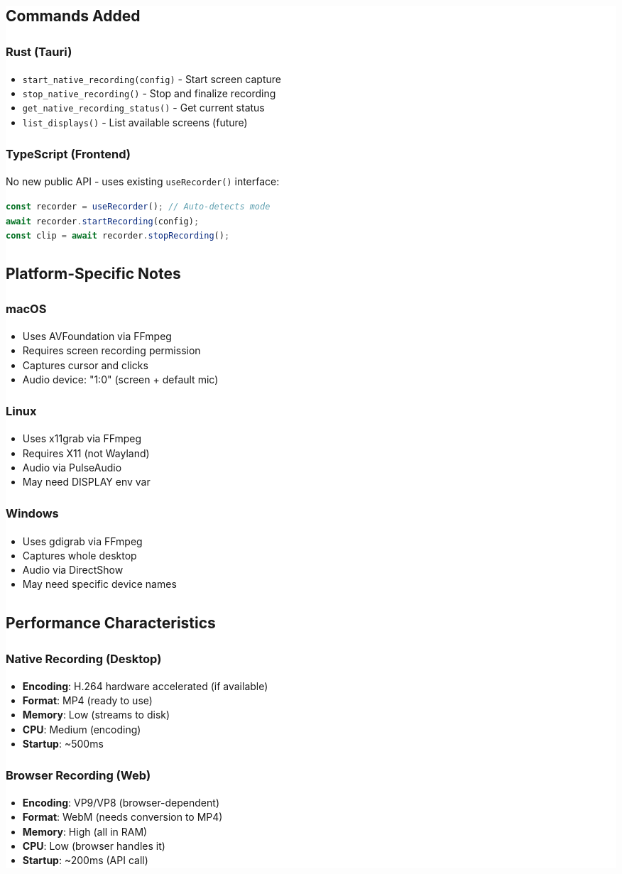 ## Commands Added

### Rust (Tauri)

- `start_native_recording(config)` - Start screen capture
- `stop_native_recording()` - Stop and finalize recording
- `get_native_recording_status()` - Get current status
- `list_displays()` - List available screens (future)

### TypeScript (Frontend)

No new public API - uses existing `useRecorder()` interface:

```typescript
const recorder = useRecorder(); // Auto-detects mode
await recorder.startRecording(config);
const clip = await recorder.stopRecording();
```

## Platform-Specific Notes

### macOS
- Uses AVFoundation via FFmpeg
- Requires screen recording permission
- Captures cursor and clicks
- Audio device: "1:0" (screen + default mic)

### Linux
- Uses x11grab via FFmpeg
- Requires X11 (not Wayland)
- Audio via PulseAudio
- May need DISPLAY env var

### Windows
- Uses gdigrab via FFmpeg
- Captures whole desktop
- Audio via DirectShow
- May need specific device names

## Performance Characteristics

### Native Recording (Desktop)
- **Encoding**: H.264 hardware accelerated (if available)
- **Format**: MP4 (ready to use)
- **Memory**: Low (streams to disk)
- **CPU**: Medium (encoding)
- **Startup**: ~500ms

### Browser Recording (Web)
- **Encoding**: VP9/VP8 (browser-dependent)
- **Format**: WebM (needs conversion to MP4)
- **Memory**: High (all in RAM)
- **CPU**: Low (browser handles it)
- **Startup**: ~200ms (API call)
